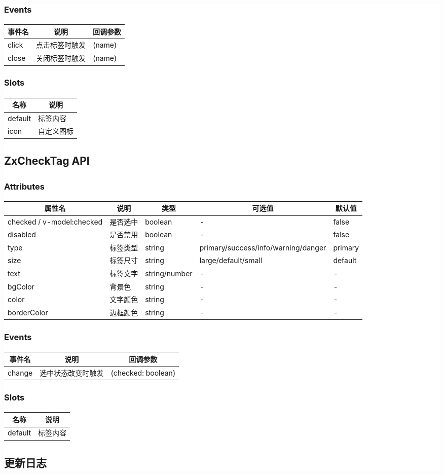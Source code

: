 ### Events

| 事件名 | 说明 | 回调参数 |
|--------|------|----------|
| click | 点击标签时触发 | (name) |
| close | 关闭标签时触发 | (name) |

### Slots

| 名称 | 说明 |
|------|------|
| default | 标签内容 |
| icon | 自定义图标 |

## ZxCheckTag API

### Attributes

| 属性名 | 说明 | 类型 | 可选值 | 默认值 |
|--------|------|------|--------|--------|
| checked / v-model:checked | 是否选中 | boolean | - | false |
| disabled | 是否禁用 | boolean | - | false |
| type | 标签类型 | string | primary/success/info/warning/danger | primary |
| size | 标签尺寸 | string | large/default/small | default |
| text | 标签文字 | string/number | - | - |
| bgColor | 背景色 | string | - | - |
| color | 文字颜色 | string | - | - |
| borderColor | 边框颜色 | string | - | - |

### Events

| 事件名 | 说明 | 回调参数 |
|--------|------|----------|
| change | 选中状态改变时触发 | (checked: boolean) |

### Slots

| 名称 | 说明 |
|------|------|
| default | 标签内容 |

## 更新日志
